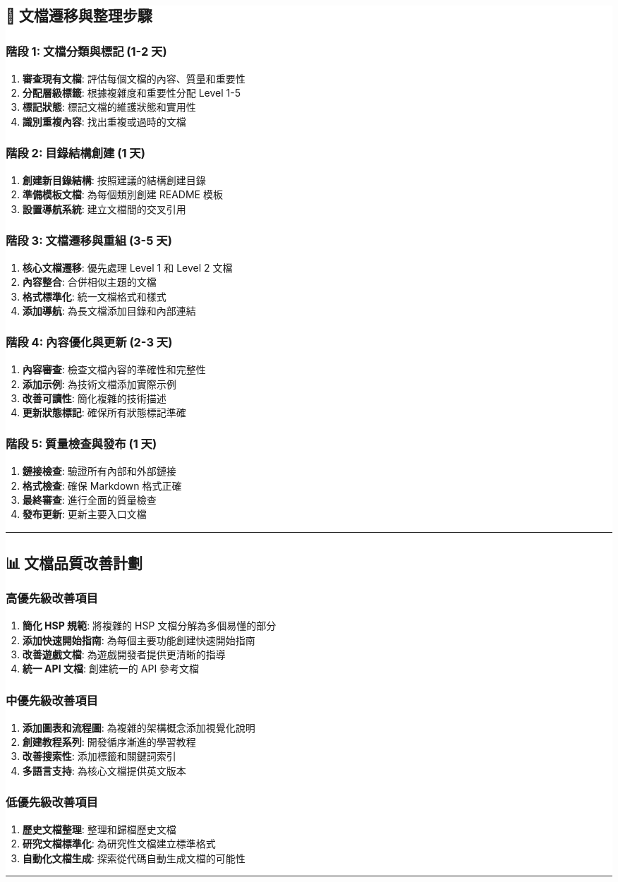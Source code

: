 
## 🔄 文檔遷移與整理步驟

### 階段 1: 文檔分類與標記 (1-2 天)
1. **審查現有文檔**: 評估每個文檔的內容、質量和重要性
2. **分配層級標籤**: 根據複雜度和重要性分配 Level 1-5
3. **標記狀態**: 標記文檔的維護狀態和實用性
4. **識別重複內容**: 找出重複或過時的文檔

### 階段 2: 目錄結構創建 (1 天)
1. **創建新目錄結構**: 按照建議的結構創建目錄
2. **準備模板文檔**: 為每個類別創建 README 模板
3. **設置導航系統**: 建立文檔間的交叉引用

### 階段 3: 文檔遷移與重組 (3-5 天)
1. **核心文檔遷移**: 優先處理 Level 1 和 Level 2 文檔
2. **內容整合**: 合併相似主題的文檔
3. **格式標準化**: 統一文檔格式和樣式
4. **添加導航**: 為長文檔添加目錄和內部連結

### 階段 4: 內容優化與更新 (2-3 天)
1. **內容審查**: 檢查文檔內容的準確性和完整性
2. **添加示例**: 為技術文檔添加實際示例
3. **改善可讀性**: 簡化複雜的技術描述
4. **更新狀態標記**: 確保所有狀態標記準確

### 階段 5: 質量檢查與發布 (1 天)
1. **鏈接檢查**: 驗證所有內部和外部鏈接
2. **格式檢查**: 確保 Markdown 格式正確
3. **最終審查**: 進行全面的質量檢查
4. **發布更新**: 更新主要入口文檔

---

## 📊 文檔品質改善計劃

### 高優先級改善項目
1. **簡化 HSP 規範**: 將複雜的 HSP 文檔分解為多個易懂的部分
2. **添加快速開始指南**: 為每個主要功能創建快速開始指南
3. **改善遊戲文檔**: 為遊戲開發者提供更清晰的指導
4. **統一 API 文檔**: 創建統一的 API 參考文檔

### 中優先級改善項目
1. **添加圖表和流程圖**: 為複雜的架構概念添加視覺化說明
2. **創建教程系列**: 開發循序漸進的學習教程
3. **改善搜索性**: 添加標籤和關鍵詞索引
4. **多語言支持**: 為核心文檔提供英文版本

### 低優先級改善項目
1. **歷史文檔整理**: 整理和歸檔歷史文檔
2. **研究文檔標準化**: 為研究性文檔建立標準格式
3. **自動化文檔生成**: 探索從代碼自動生成文檔的可能性

---